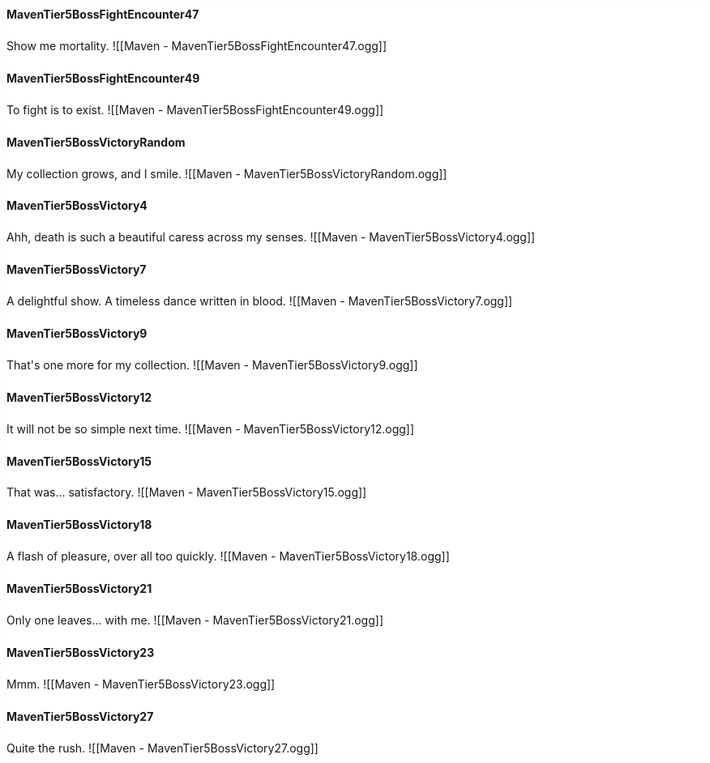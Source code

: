 #### MavenTier5BossFightEncounter47
Show me mortality.
![[Maven - MavenTier5BossFightEncounter47.ogg]]

#### MavenTier5BossFightEncounter49
To fight is to exist.
![[Maven - MavenTier5BossFightEncounter49.ogg]]

#### MavenTier5BossVictoryRandom
My collection grows, and I smile.
![[Maven - MavenTier5BossVictoryRandom.ogg]]

#### MavenTier5BossVictory4
Ahh, death is such a beautiful caress across my senses.
![[Maven - MavenTier5BossVictory4.ogg]]

#### MavenTier5BossVictory7
A delightful show. A timeless dance written in blood.
![[Maven - MavenTier5BossVictory7.ogg]]

#### MavenTier5BossVictory9
That's one more for my collection.
![[Maven - MavenTier5BossVictory9.ogg]]

#### MavenTier5BossVictory12
It will not be so simple next time.
![[Maven - MavenTier5BossVictory12.ogg]]

#### MavenTier5BossVictory15
That was... satisfactory.
![[Maven - MavenTier5BossVictory15.ogg]]

#### MavenTier5BossVictory18
A flash of pleasure, over all too quickly.
![[Maven - MavenTier5BossVictory18.ogg]]

#### MavenTier5BossVictory21
Only one leaves... with me.
![[Maven - MavenTier5BossVictory21.ogg]]

#### MavenTier5BossVictory23
Mmm.
![[Maven - MavenTier5BossVictory23.ogg]]

#### MavenTier5BossVictory27
Quite the rush.
![[Maven - MavenTier5BossVictory27.ogg]]
